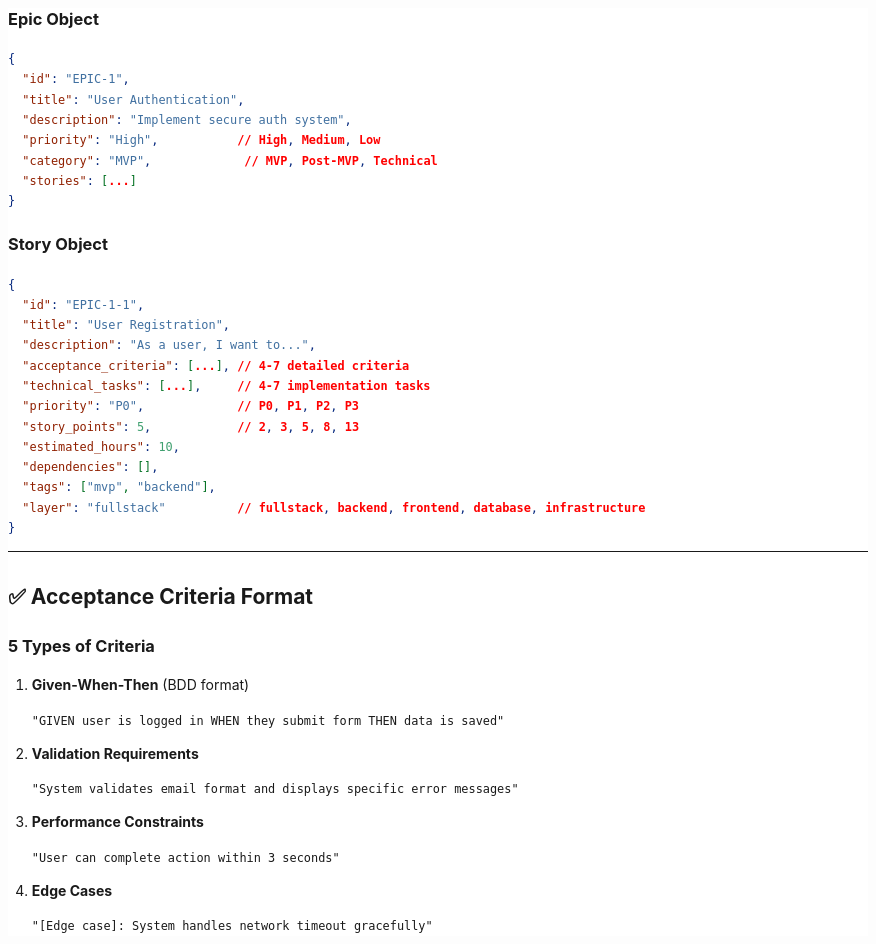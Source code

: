 ### Epic Object
```json
{
  "id": "EPIC-1",
  "title": "User Authentication",
  "description": "Implement secure auth system",
  "priority": "High",           // High, Medium, Low
  "category": "MVP",             // MVP, Post-MVP, Technical
  "stories": [...]
}
```

### Story Object
```json
{
  "id": "EPIC-1-1",
  "title": "User Registration",
  "description": "As a user, I want to...",
  "acceptance_criteria": [...], // 4-7 detailed criteria
  "technical_tasks": [...],     // 4-7 implementation tasks
  "priority": "P0",             // P0, P1, P2, P3
  "story_points": 5,            // 2, 3, 5, 8, 13
  "estimated_hours": 10,
  "dependencies": [],
  "tags": ["mvp", "backend"],
  "layer": "fullstack"          // fullstack, backend, frontend, database, infrastructure
}
```

---

## ✅ Acceptance Criteria Format

### 5 Types of Criteria

1. **Given-When-Then** (BDD format)
   ```
   "GIVEN user is logged in WHEN they submit form THEN data is saved"
   ```

2. **Validation Requirements**
   ```
   "System validates email format and displays specific error messages"
   ```

3. **Performance Constraints**
   ```
   "User can complete action within 3 seconds"
   ```

4. **Edge Cases**
   ```
   "[Edge case]: System handles network timeout gracefully"
   ```
